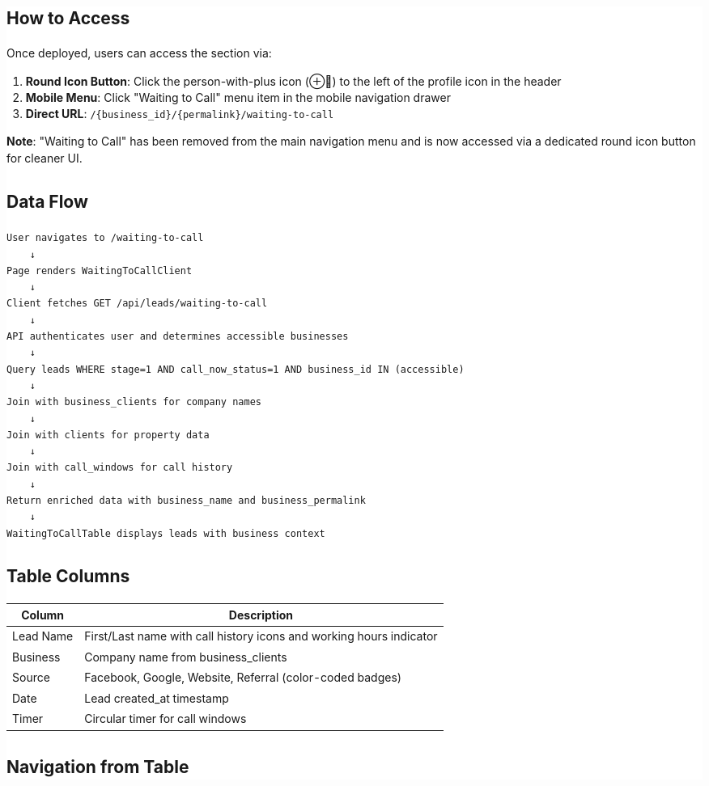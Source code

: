 ## How to Access

Once deployed, users can access the section via:
1. **Round Icon Button**: Click the person-with-plus icon (⊕👤) to the left of the profile icon in the header
2. **Mobile Menu**: Click "Waiting to Call" menu item in the mobile navigation drawer
3. **Direct URL**: `/{business_id}/{permalink}/waiting-to-call`

**Note**: "Waiting to Call" has been removed from the main navigation menu and is now accessed via a dedicated round icon button for cleaner UI.

## Data Flow

```
User navigates to /waiting-to-call
    ↓
Page renders WaitingToCallClient
    ↓
Client fetches GET /api/leads/waiting-to-call
    ↓
API authenticates user and determines accessible businesses
    ↓
Query leads WHERE stage=1 AND call_now_status=1 AND business_id IN (accessible)
    ↓
Join with business_clients for company names
    ↓
Join with clients for property data
    ↓
Join with call_windows for call history
    ↓
Return enriched data with business_name and business_permalink
    ↓
WaitingToCallTable displays leads with business context
```

## Table Columns

| Column | Description |
|--------|-------------|
| Lead Name | First/Last name with call history icons and working hours indicator |
| Business | Company name from business_clients |
| Source | Facebook, Google, Website, Referral (color-coded badges) |
| Date | Lead created_at timestamp |
| Timer | Circular timer for call windows |

## Navigation from Table
